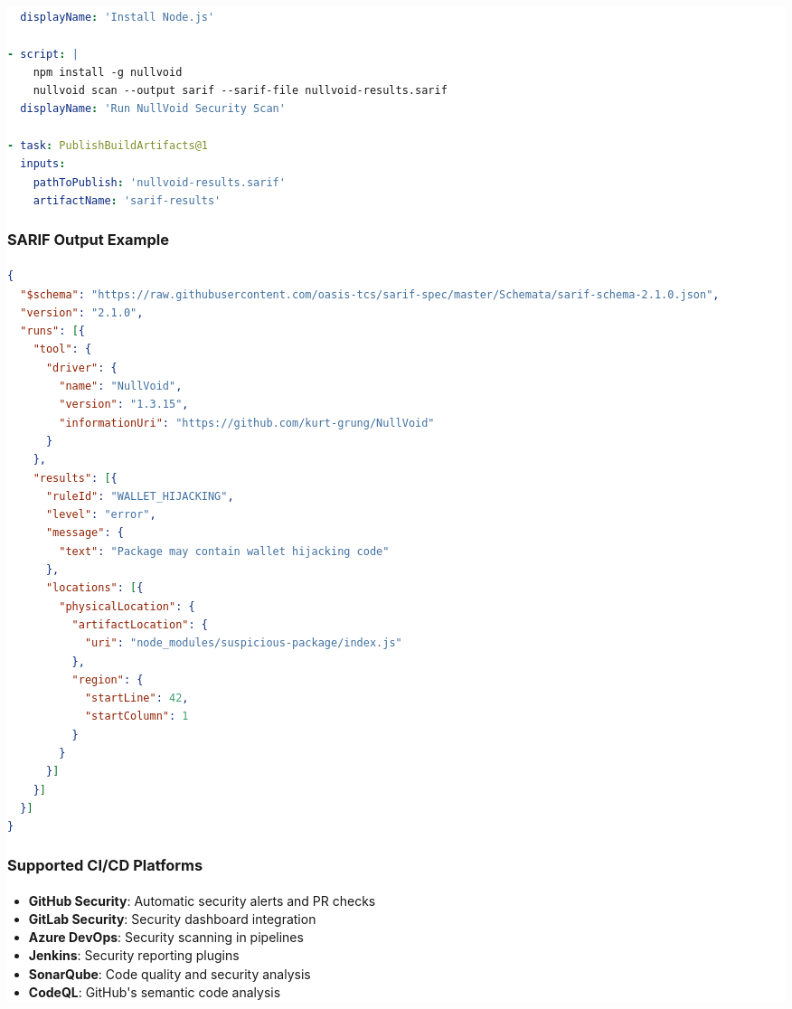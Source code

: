 ```yaml
  displayName: 'Install Node.js'

- script: |
    npm install -g nullvoid
    nullvoid scan --output sarif --sarif-file nullvoid-results.sarif
  displayName: 'Run NullVoid Security Scan'

- task: PublishBuildArtifacts@1
  inputs:
    pathToPublish: 'nullvoid-results.sarif'
    artifactName: 'sarif-results'
```

### **SARIF Output Example**
```json
{
  "$schema": "https://raw.githubusercontent.com/oasis-tcs/sarif-spec/master/Schemata/sarif-schema-2.1.0.json",
  "version": "2.1.0",
  "runs": [{
    "tool": {
      "driver": {
        "name": "NullVoid",
        "version": "1.3.15",
        "informationUri": "https://github.com/kurt-grung/NullVoid"
      }
    },
    "results": [{
      "ruleId": "WALLET_HIJACKING",
      "level": "error",
      "message": {
        "text": "Package may contain wallet hijacking code"
      },
      "locations": [{
        "physicalLocation": {
          "artifactLocation": {
            "uri": "node_modules/suspicious-package/index.js"
          },
          "region": {
            "startLine": 42,
            "startColumn": 1
          }
        }
      }]
    }]
  }]
}
```

### **Supported CI/CD Platforms**
- **GitHub Security**: Automatic security alerts and PR checks
- **GitLab Security**: Security dashboard integration
- **Azure DevOps**: Security scanning in pipelines
- **Jenkins**: Security reporting plugins
- **SonarQube**: Code quality and security analysis
- **CodeQL**: GitHub's semantic code analysis
